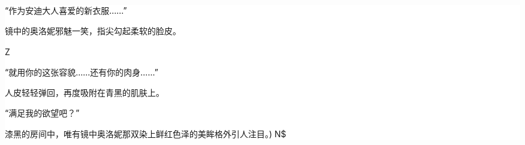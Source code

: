 “作为安迪大人喜爱的新衣服……”



镜中的奥洛妮邪魅一笑，指尖勾起柔软的脸皮。

Z

“就用你的这张容貌……还有你的肉身……”



人皮轻轻弹回，再度吸附在青黑的肌肤上。



“满足我的欲望吧？”





漆黑的房间中，唯有镜中奥洛妮那双染上鲜红色泽的美眸格外引人注目。) N$


